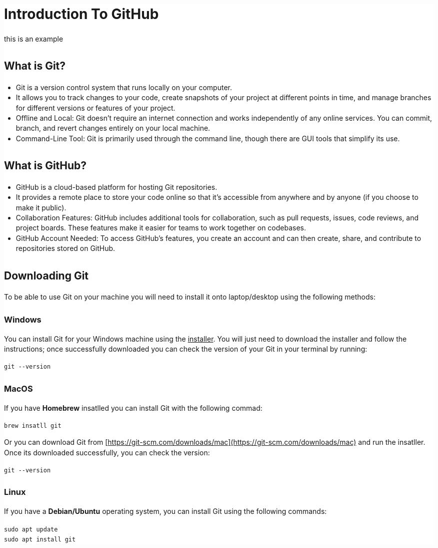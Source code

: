 # Introduction To GitHub

this is an example 

## What is Git?
- Git is a version control system that runs locally on your computer.
- It allows you to track changes to your code, create snapshots of your project at different points in time, and manage branches for different versions or features of your project.
- Offline and Local: Git doesn’t require an internet connection and works independently of any online services. You can commit, branch, and revert changes entirely on your local machine.
- Command-Line Tool: Git is primarily used through the command line, though there are GUI tools that simplify its use.

## What is GitHub?
- GitHub is a cloud-based platform for hosting Git repositories.
- It provides a remote place to store your code online so that it’s accessible from anywhere and by anyone (if you choose to make it public).
- Collaboration Features: GitHub includes additional tools for collaboration, such as pull requests, issues, code reviews, and project boards. These features make it easier for teams to work together on codebases.
- GitHub Account Needed: To access GitHub’s features, you create an account and can then create, share, and contribute to repositories stored on GitHub.

## Downloading Git
To be able to use Git on your machine you will need to install it onto laptop/desktop using the following methods:

### Windows
You can install Git for your Windows machine using the [installer](https://gitforwindows.org/). 
You will just need to download the installer and follow the instructions; once successfully downloaded you can check 
the version of your Git in your terminal by running:
```
git --version
```

### MacOS
If you have **Homebrew** insatlled you can install Git with the following commad:
```
brew insatll git
```

Or you can download Git from [https://git-scm.com/downloads/mac](https://git-scm.com/downloads/mac) and run the insatller.
Once its downloaded successfully, you can check the version:
```
git --version
```
### Linux
If you have a **Debian/Ubuntu** operating system, you can install Git using the following commands:
```
sudo apt update
sudo apt install git
```
